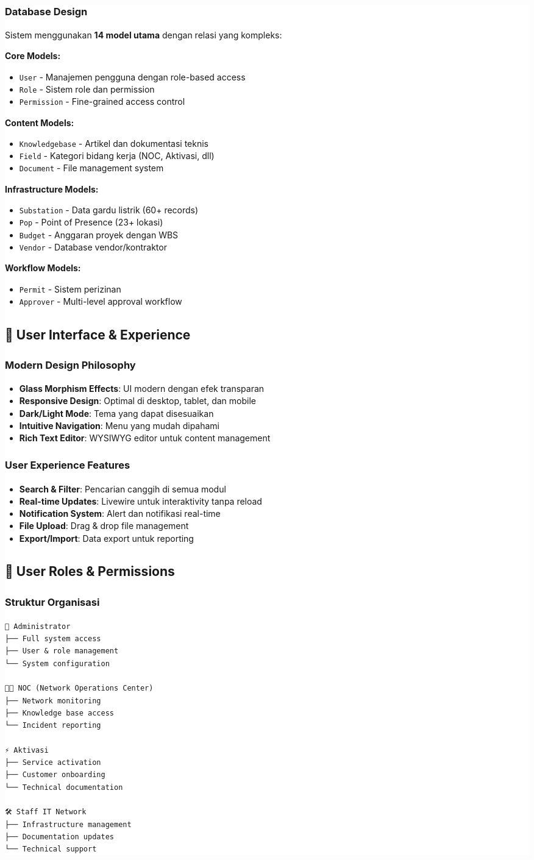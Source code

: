 ### Database Design
Sistem menggunakan **14 model utama** dengan relasi yang kompleks:

**Core Models:**
- `User` - Manajemen pengguna dengan role-based access
- `Role` - Sistem role dan permission
- `Permission` - Fine-grained access control

**Content Models:**
- `Knowledgebase` - Artikel dan dokumentasi teknis
- `Field` - Kategori bidang kerja (NOC, Aktivasi, dll)
- `Document` - File management system

**Infrastructure Models:**
- `Substation` - Data gardu listrik (60+ records)
- `Pop` - Point of Presence (23+ lokasi)
- `Budget` - Anggaran proyek dengan WBS
- `Vendor` - Database vendor/kontraktor

**Workflow Models:**
- `Permit` - Sistem perizinan
- `Approver` - Multi-level approval workflow

## 🎨 User Interface & Experience

### Modern Design Philosophy
- **Glass Morphism Effects**: UI modern dengan efek transparan
- **Responsive Design**: Optimal di desktop, tablet, dan mobile
- **Dark/Light Mode**: Tema yang dapat disesuaikan
- **Intuitive Navigation**: Menu yang mudah dipahami
- **Rich Text Editor**: WYSIWYG editor untuk content management

### User Experience Features
- **Search & Filter**: Pencarian canggih di semua modul
- **Real-time Updates**: Livewire untuk interaktivity tanpa reload
- **Notification System**: Alert dan notifikasi real-time
- **File Upload**: Drag & drop file management
- **Export/Import**: Data export untuk reporting

## 👥 User Roles & Permissions

### Struktur Organisasi
```
🔐 Administrator
├── Full system access
├── User & role management
└── System configuration

👨‍💻 NOC (Network Operations Center)
├── Network monitoring
├── Knowledge base access
└── Incident reporting

⚡ Aktivasi
├── Service activation
├── Customer onboarding
└── Technical documentation

🛠️ Staff IT Network
├── Infrastructure management
├── Documentation updates
└── Technical support

```